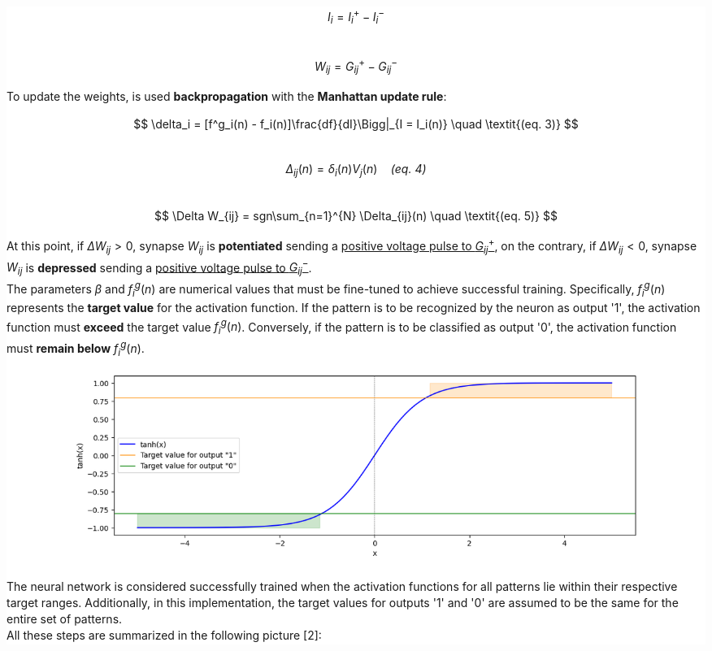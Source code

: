 $$
I_i = I^+_i - I^-_i
$$
<br>
$$
W_{ij} = G^+_{ij} - G^-_{ij} 
$$

To update the weights, is used **backpropagation** with the **Manhattan update rule**:

$$
\delta_i = [f^g_i(n) - f_i(n)]\frac{df}{dI}\Bigg|_{I = I_i(n)} \quad \textit{(eq. 3)}
$$
<br>
$$
\Delta_{ij}(n) = \delta_i(n)V_j(n) \quad \textit{(eq. 4)}
$$
<br>
$$
\Delta W_{ij} = sgn\sum_{n=1}^{N} \Delta_{ij}(n) \quad \textit{(eq. 5)}
$$

At this point, if $\Delta W_{ij} > 0$, synapse $W_{ij}$ is **potentiated** sending a <u>positive voltage pulse to $G^+_{ij}$</u>, on the contrary, if $\Delta W_{ij} < 0$, synapse $W_{ij}$ is **depressed** sending a <u>positive voltage pulse to $G^-_{ij}$</u>. <br>
The parameters $\beta$ and $f^g_i(n)$ are numerical values that must be fine-tuned to achieve successful training. Specifically, $f^g_i(n)$ represents the **target value** for the activation function. If the pattern is to be recognized by the neuron as output '1', the activation function must **exceed** the target value $f^g_i(n)$. Conversely, if the pattern is to be classified as output '0', the activation function must **remain below** $f^g_i(n)$. 

<center>
<div style="text-align: center;">
    <img src="_static/activation.png" alt="Algorithm" width="700">
</div>
</center>

The neural network is considered successfully trained when the activation functions for all patterns lie within their respective target ranges. Additionally, in this implementation, the target values for outputs '1' and '0' are assumed to be the same for the entire set of patterns. <br>
All these steps are summarized in the following picture [2]:
